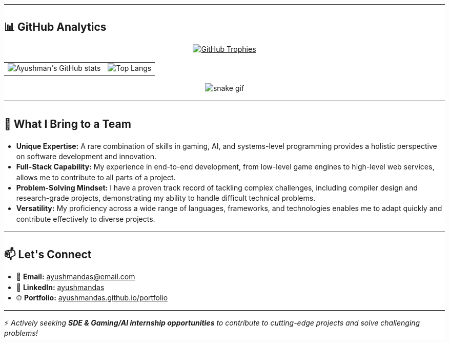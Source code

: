 </div>

---

## 📊 GitHub Analytics

<div align="center">

<a href="https://github.com/ryo-ma/github-profile-trophy">
<img src="https://github-profile-trophy.vercel.app/?username=AyushmanDas&theme=radical&no-frame=true&no-bg=true&title=Commits,Repositories,Followers,Experience&column=4&margin-w=30&margin-h=30&height=150" alt="GitHub Trophies"/>
</a>

<table>
<tr>
<td>
<img src="https://github-readme-stats.vercel.app/api?username=AyushmanDas&show_icons=true&theme=radical" alt="Ayushman's GitHub stats" height="180"/>
</td>
<td>
<img src="https://github-readme-stats.vercel.app/api/top-langs/?username=AyushmanDas&layout=compact&theme=radical" alt="Top Langs" height="180"/>
</td>
</tr>
</table>

![snake gif](https://raw.githubusercontent.com/AyushmanDas/AyushmanDas/output/github-contribution-grid-snake.svg)

</div>

---

## 🎯 What I Bring to a Team

* **Unique Expertise:** A rare combination of skills in gaming, AI, and systems-level programming provides a holistic perspective on software development and innovation.
* **Full-Stack Capability:** My experience in end-to-end development, from low-level game engines to high-level web services, allows me to contribute to all parts of a project.
* **Problem-Solving Mindset:** I have a proven track record of tackling complex challenges, including compiler design and research-grade projects, demonstrating my ability to handle difficult technical problems.
* **Versatility:** My proficiency across a wide range of languages, frameworks, and technologies enables me to adapt quickly and contribute effectively to diverse projects.

---

## 📫 Let's Connect

* 📧 **Email:** [ayushmandas@email.com](mailto:ayushmandas@email.com)
* 💼 **LinkedIn:** [ayushmandas](https://www.linkedin.com/in/ayushmandas/)
* 🌐 **Portfolio:** [ayushmandas.github.io/portfolio](https://ayushmandas.github.io/portfolio/)

---

⚡ *Actively seeking **SDE & Gaming/AI internship opportunities** to contribute to cutting-edge projects and solve challenging problems!*
